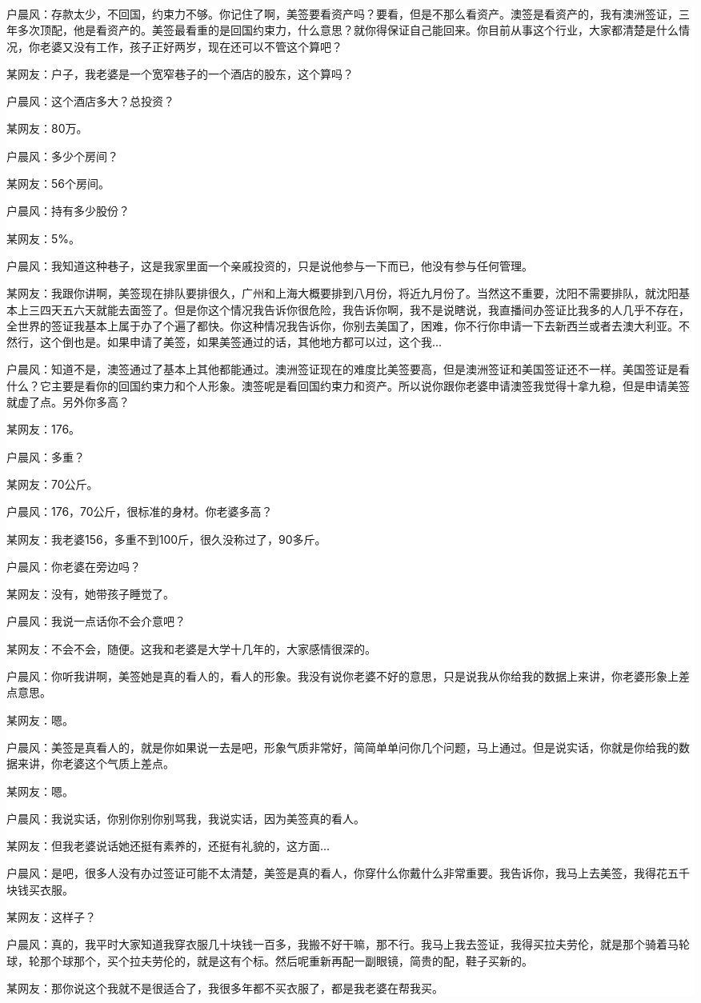 户晨风：存款太少，不回国，约束力不够。你记住了啊，美签要看资产吗？要看，但是不那么看资产。澳签是看资产的，我有澳洲签证，三年多次顶配，他是看资产的。美签最看重的是回国约束力，什么意思？就你得保证自己能回来。你目前从事这个行业，大家都清楚是什么情况，你老婆又没有工作，孩子正好两岁，现在还可以不管这个算吧？

某网友：户子，我老婆是一个宽窄巷子的一个酒店的股东，这个算吗？

户晨风：这个酒店多大？总投资？

某网友：80万。

户晨风：多少个房间？

某网友：56个房间。

户晨风：持有多少股份？

某网友：5%。

户晨风：我知道这种巷子，这是我家里面一个亲戚投资的，只是说他参与一下而已，他没有参与任何管理。

某网友：我跟你讲啊，美签现在排队要排很久，广州和上海大概要排到八月份，将近九月份了。当然这不重要，沈阳不需要排队，就沈阳基本上三四天五六天就能去面签了。但是你这个情况我告诉你很危险，我告诉你啊，我不是说瞎说，我直播间办签证比我多的人几乎不存在，全世界的签证我基本上属于办了个遍了都快。你这种情况我告诉你，你别去美国了，困难，你不行你申请一下去新西兰或者去澳大利亚。不然行，这个倒也是。如果申请了美签，如果美签通过的话，其他地方都可以过，这个我...

户晨风：知道不是，澳签通过了基本上其他都能通过。澳洲签证现在的难度比美签要高，但是澳洲签证和美国签证还不一样。美国签证是看什么？它主要是看你的回国约束力和个人形象。澳签呢是看回国约束力和资产。所以说你跟你老婆申请澳签我觉得十拿九稳，但是申请美签就虚了点。另外你多高？

某网友：176。

户晨风：多重？

某网友：70公斤。

户晨风：176，70公斤，很标准的身材。你老婆多高？

某网友：我老婆156，多重不到100斤，很久没称过了，90多斤。

户晨风：你老婆在旁边吗？

某网友：没有，她带孩子睡觉了。

户晨风：我说一点话你不会介意吧？

某网友：不会不会，随便。这我和老婆是大学十几年的，大家感情很深的。

户晨风：你听我讲啊，美签她是真的看人的，看人的形象。我没有说你老婆不好的意思，只是说我从你给我的数据上来讲，你老婆形象上差点意思。

某网友：嗯。

户晨风：美签是真看人的，就是你如果说一去是吧，形象气质非常好，简简单单问你几个问题，马上通过。但是说实话，你就是你给我的数据来讲，你老婆这个气质上差点。

某网友：嗯。

户晨风：我说实话，你别你别你别骂我，我说实话，因为美签真的看人。

某网友：但我老婆说话她还挺有素养的，还挺有礼貌的，这方面...

户晨风：是吧，很多人没有办过签证可能不太清楚，美签是真的看人，你穿什么你戴什么非常重要。我告诉你，我马上去美签，我得花五千块钱买衣服。

某网友：这样子？

户晨风：真的，我平时大家知道我穿衣服几十块钱一百多，我搬不好干嘛，那不行。我马上我去签证，我得买拉夫劳伦，就是那个骑着马轮球，轮那个球那个，买个拉夫劳伦的，就是这有个标。然后呢重新再配一副眼镜，简贵的配，鞋子买新的。

某网友：那你说这个我就不是很适合了，我很多年都不买衣服了，都是我老婆在帮我买。
